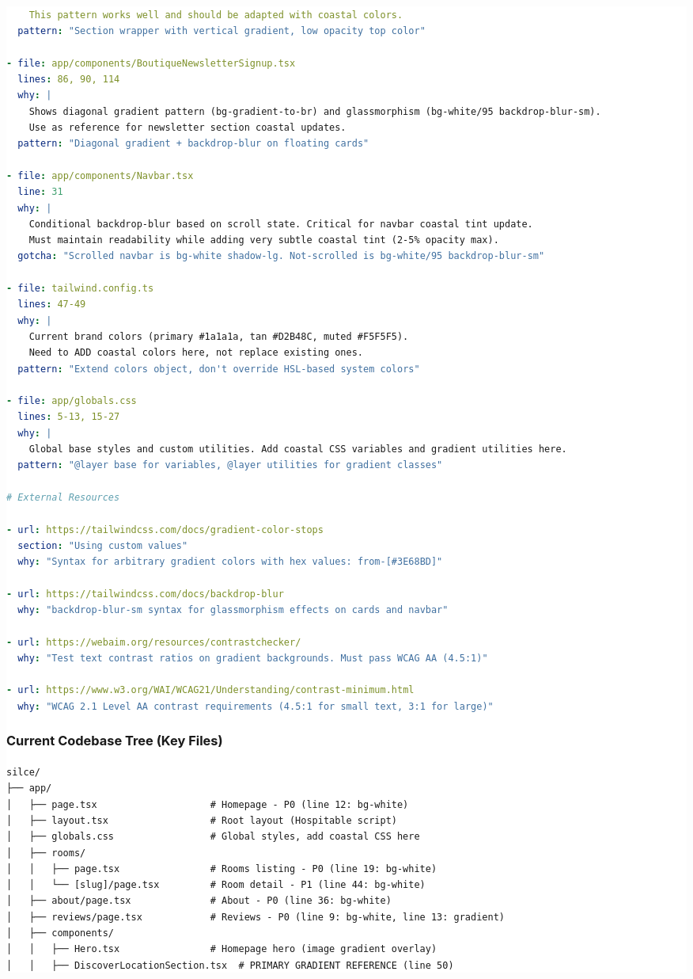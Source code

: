 ```yaml
    This pattern works well and should be adapted with coastal colors.
  pattern: "Section wrapper with vertical gradient, low opacity top color"

- file: app/components/BoutiqueNewsletterSignup.tsx
  lines: 86, 90, 114
  why: |
    Shows diagonal gradient pattern (bg-gradient-to-br) and glassmorphism (bg-white/95 backdrop-blur-sm).
    Use as reference for newsletter section coastal updates.
  pattern: "Diagonal gradient + backdrop-blur on floating cards"

- file: app/components/Navbar.tsx
  line: 31
  why: |
    Conditional backdrop-blur based on scroll state. Critical for navbar coastal tint update.
    Must maintain readability while adding very subtle coastal tint (2-5% opacity max).
  gotcha: "Scrolled navbar is bg-white shadow-lg. Not-scrolled is bg-white/95 backdrop-blur-sm"

- file: tailwind.config.ts
  lines: 47-49
  why: |
    Current brand colors (primary #1a1a1a, tan #D2B48C, muted #F5F5F5).
    Need to ADD coastal colors here, not replace existing ones.
  pattern: "Extend colors object, don't override HSL-based system colors"

- file: app/globals.css
  lines: 5-13, 15-27
  why: |
    Global base styles and custom utilities. Add coastal CSS variables and gradient utilities here.
  pattern: "@layer base for variables, @layer utilities for gradient classes"

# External Resources

- url: https://tailwindcss.com/docs/gradient-color-stops
  section: "Using custom values"
  why: "Syntax for arbitrary gradient colors with hex values: from-[#3E68BD]"

- url: https://tailwindcss.com/docs/backdrop-blur
  why: "backdrop-blur-sm syntax for glassmorphism effects on cards and navbar"

- url: https://webaim.org/resources/contrastchecker/
  why: "Test text contrast ratios on gradient backgrounds. Must pass WCAG AA (4.5:1)"

- url: https://www.w3.org/WAI/WCAG21/Understanding/contrast-minimum.html
  why: "WCAG 2.1 Level AA contrast requirements (4.5:1 for small text, 3:1 for large)"
```

### Current Codebase Tree (Key Files)

```
silce/
├── app/
│   ├── page.tsx                    # Homepage - P0 (line 12: bg-white)
│   ├── layout.tsx                  # Root layout (Hospitable script)
│   ├── globals.css                 # Global styles, add coastal CSS here
│   ├── rooms/
│   │   ├── page.tsx                # Rooms listing - P0 (line 19: bg-white)
│   │   └── [slug]/page.tsx         # Room detail - P1 (line 44: bg-white)
│   ├── about/page.tsx              # About - P0 (line 36: bg-white)
│   ├── reviews/page.tsx            # Reviews - P0 (line 9: bg-white, line 13: gradient)
│   ├── components/
│   │   ├── Hero.tsx                # Homepage hero (image gradient overlay)
│   │   ├── DiscoverLocationSection.tsx  # PRIMARY GRADIENT REFERENCE (line 50)
```